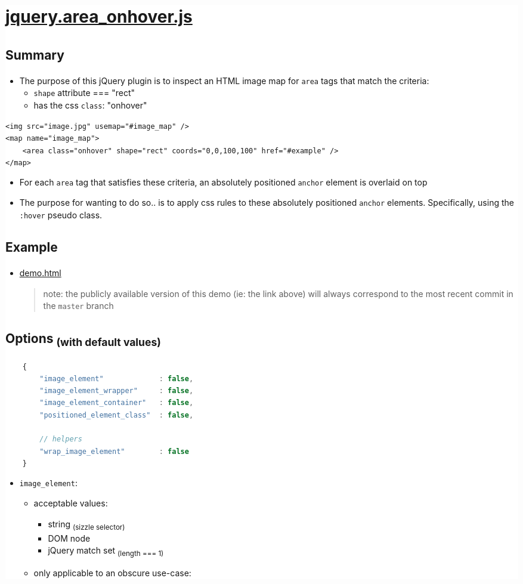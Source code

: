 # [jquery.area_onhover.js](https://github.com/warren-bank/jquery-area-onhover)

## Summary

  * The purpose of this jQuery plugin is to inspect an HTML image map
    for `area` tags that match the criteria:
      * `shape` attribute === "rect"
      * has the css `class`: "onhover"

```
<img src="image.jpg" usemap="#image_map" />
<map name="image_map">
    <area class="onhover" shape="rect" coords="0,0,100,100" href="#example" />
</map>
```

  * For each `area` tag that satisfies these criteria,
    an absolutely positioned `anchor` element is overlaid on top

  * The purpose for wanting to do so..
    is to apply css rules to these absolutely positioned `anchor` elements.
    Specifically, using the `:hover` pseudo class.

## Example

  * [demo.html](http://warren-bank.github.io/jquery-area-onhover/demo.html)

    > note: the publicly available version of this demo (ie: the link above) will always correspond to the most recent commit in the `master` branch

## Options <sub>(with default values)</sub>

```javascript
    {
        "image_element"             : false,
        "image_element_wrapper"     : false,
        "image_element_container"   : false,
        "positioned_element_class"  : false,

        // helpers
        "wrap_image_element"        : false
    }
```

  * `image_element`:

    * acceptable values:
      * string <sub>(sizzle selector)</sub>
      * DOM node
      * jQuery match set <sub>(length === 1)</sub>

    * only applicable to an obscure use-case:
